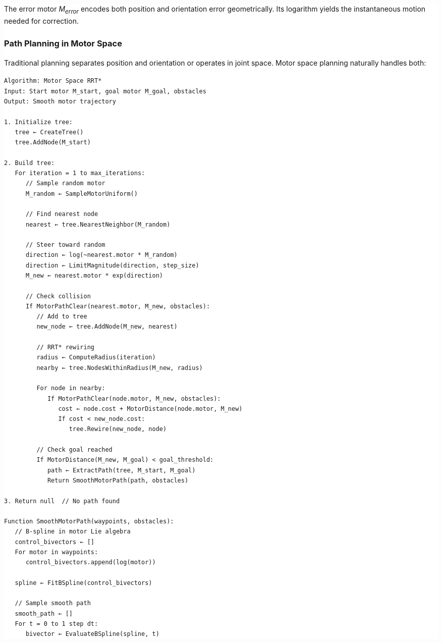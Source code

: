The error motor $M_{error}$ encodes both position and orientation error geometrically. Its logarithm yields the instantaneous motion needed for correction.

### **Path Planning in Motor Space**

Traditional planning separates position and orientation or operates in joint space. Motor space planning naturally handles both:

```
Algorithm: Motor Space RRT*
Input: Start motor M_start, goal motor M_goal, obstacles
Output: Smooth motor trajectory

1. Initialize tree:
   tree ← CreateTree()
   tree.AddNode(M_start)

2. Build tree:
   For iteration = 1 to max_iterations:
      // Sample random motor
      M_random ← SampleMotorUniform()

      // Find nearest node
      nearest ← tree.NearestNeighbor(M_random)

      // Steer toward random
      direction ← log(~nearest.motor * M_random)
      direction ← LimitMagnitude(direction, step_size)
      M_new ← nearest.motor * exp(direction)

      // Check collision
      If MotorPathClear(nearest.motor, M_new, obstacles):
         // Add to tree
         new_node ← tree.AddNode(M_new, nearest)

         // RRT* rewiring
         radius ← ComputeRadius(iteration)
         nearby ← tree.NodesWithinRadius(M_new, radius)

         For node in nearby:
            If MotorPathClear(node.motor, M_new, obstacles):
               cost ← node.cost + MotorDistance(node.motor, M_new)
               If cost < new_node.cost:
                  tree.Rewire(new_node, node)

         // Check goal reached
         If MotorDistance(M_new, M_goal) < goal_threshold:
            path ← ExtractPath(tree, M_start, M_goal)
            Return SmoothMotorPath(path, obstacles)

3. Return null  // No path found

Function SmoothMotorPath(waypoints, obstacles):
   // B-spline in motor Lie algebra
   control_bivectors ← []
   For motor in waypoints:
      control_bivectors.append(log(motor))

   spline ← FitBSpline(control_bivectors)

   // Sample smooth path
   smooth_path ← []
   For t = 0 to 1 step dt:
      bivector ← EvaluateBSpline(spline, t)
```